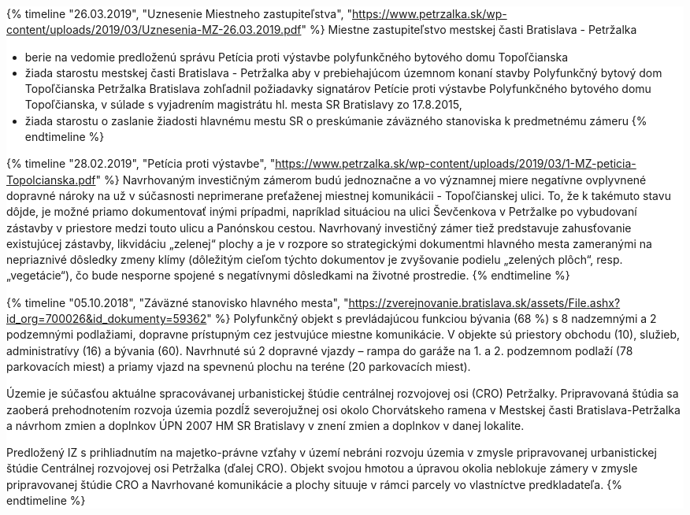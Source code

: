 {% timeline "26.03.2019", "Uznesenie Miestneho zastupiteľstva", "https://www.petrzalka.sk/wp-content/uploads/2019/03/Uznesenia-MZ-26.03.2019.pdf" %}
Miestne zastupiteľstvo mestskej časti Bratislava - Petržalka

* berie na vedomie predloženú správu Petícia proti výstavbe polyfunkčného bytového domu Topoľčianska
* žiada starostu mestskej časti Bratislava - Petržalka
aby v prebiehajúcom územnom konaní stavby Polyfunkčný bytový dom Topoľčianska
Petržalka Bratislava zohľadnil požiadavky signatárov Petície proti výstavbe Polyfunkčného
bytového domu Topoľčianska, v súlade s vyjadrením magistrátu hl. mesta SR Bratislavy zo
17.8.2015,
* žiada starostu
o zaslanie žiadosti hlavnému mestu SR o preskúmanie záväzného stanoviska k predmetnému
zámeru
{% endtimeline  %}

{% timeline "28.02.2019", "Petícia proti výstavbe", "https://www.petrzalka.sk/wp-content/uploads/2019/03/1-MZ-peticia-Topolcianska.pdf" %}
Navrhovaným investičným zámerom budú jednoznačne a vo významnej miere negatívne
ovplyvnené dopravné nároky na už v súčasnosti neprimerane preťaženej miestnej komunikácii -
Topoľčianskej ulici. To, že k takémuto stavu dôjde, je možné priamo dokumentovať inými
prípadmi, napríklad situáciou na ulici Ševčenkova v Petržalke po vybudovaní zástavby v priestore
medzi touto ulicu a Panónskou cestou. Navrhovaný investičný zámer tiež predstavuje
zahusťovanie existujúcej zástavby, likvidáciu „zelenej“ plochy a je v rozpore so strategickými
dokumentmi hlavného mesta zameranými na nepriaznivé dôsledky zmeny klímy (dôležitým
cieľom týchto dokumentov je zvyšovanie podielu „zelených plôch“, resp. „vegetácie“), čo bude
nesporne spojené s negatívnymi dôsledkami na životné prostredie. 
{% endtimeline  %}


{% timeline "05.10.2018", "Záväzné stanovisko hlavného mesta", "https://zverejnovanie.bratislava.sk/assets/File.ashx?id_org=700026&id_dokumenty=59362" %}
Polyfunkčný objekt s prevládajúcou funkciou
bývania (68 %) s 8 nadzemnými a 2 podzemnými podlažiami, dopravne prístupným cez jestvujúce
miestne komunikácie. V objekte sú priestory obchodu (10), služieb, administratívy (16) a bývania
(60). Navrhnuté sú 2 dopravné vjazdy – rampa do garáže na 1. a 2. podzemnom podlaží (78
parkovacích miest) a priamy vjazd na spevnenú plochu na teréne (20 parkovacích miest). 

Územie je súčasťou aktuálne spracovávanej urbanistickej štúdie centrálnej rozvojovej osi (CRO)
Petržalky. Pripravovaná štúdia sa zaoberá prehodnotením rozvoja územia pozdĺž severojužnej osi
okolo Chorvátskeho ramena v Mestskej časti Bratislava-Petržalka a návrhom zmien a doplnkov
ÚPN 2007 HM SR Bratislavy v znení zmien a doplnkov v danej lokalite.

Predložený IZ s prihliadnutím na majetko-právne vzťahy v území nebráni rozvoju územia v zmysle
pripravovanej urbanistickej štúdie Centrálnej rozvojovej osi Petržalka (ďalej CRO). Objekt svojou
hmotou a úpravou okolia neblokuje zámery v zmysle pripravovanej štúdie CRO a Navrhované
komunikácie a plochy situuje v rámci parcely vo vlastníctve predkladateľa. 
{% endtimeline  %}












